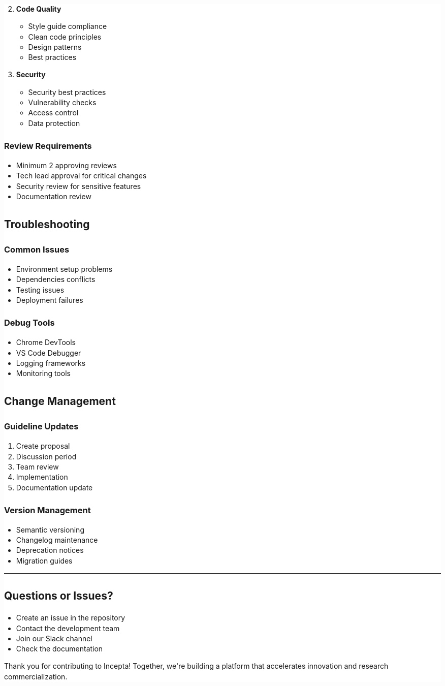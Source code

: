 2. **Code Quality**
   - Style guide compliance
   - Clean code principles
   - Design patterns
   - Best practices

3. **Security**
   - Security best practices
   - Vulnerability checks
   - Access control
   - Data protection

### Review Requirements
- Minimum 2 approving reviews
- Tech lead approval for critical changes
- Security review for sensitive features
- Documentation review

## Troubleshooting

### Common Issues
- Environment setup problems
- Dependencies conflicts
- Testing issues
- Deployment failures

### Debug Tools
- Chrome DevTools
- VS Code Debugger
- Logging frameworks
- Monitoring tools

## Change Management

### Guideline Updates
1. Create proposal
2. Discussion period
3. Team review
4. Implementation
5. Documentation update

### Version Management
- Semantic versioning
- Changelog maintenance
- Deprecation notices
- Migration guides

---

## Questions or Issues?

- Create an issue in the repository
- Contact the development team
- Join our Slack channel
- Check the documentation

Thank you for contributing to Incepta! Together, we're building a platform that accelerates innovation and research commercialization.